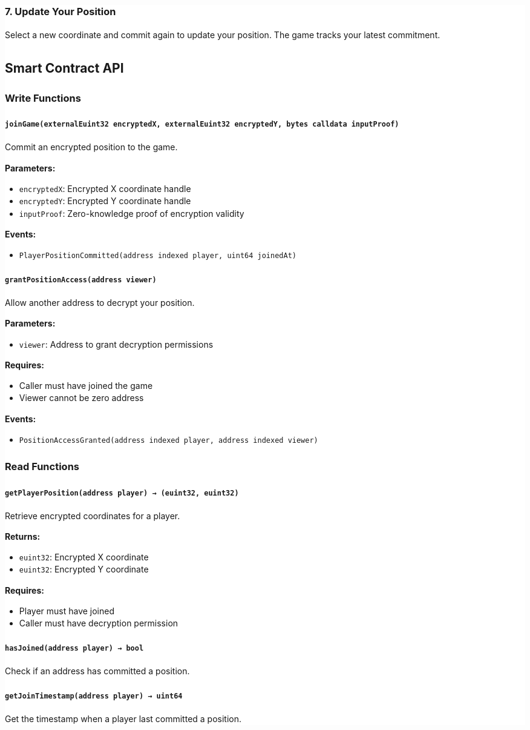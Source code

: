 ### 7. Update Your Position
Select a new coordinate and commit again to update your position. The game tracks your latest commitment.

## Smart Contract API

### Write Functions

#### `joinGame(externalEuint32 encryptedX, externalEuint32 encryptedY, bytes calldata inputProof)`
Commit an encrypted position to the game.

**Parameters:**
- `encryptedX`: Encrypted X coordinate handle
- `encryptedY`: Encrypted Y coordinate handle
- `inputProof`: Zero-knowledge proof of encryption validity

**Events:**
- `PlayerPositionCommitted(address indexed player, uint64 joinedAt)`

#### `grantPositionAccess(address viewer)`
Allow another address to decrypt your position.

**Parameters:**
- `viewer`: Address to grant decryption permissions

**Requires:**
- Caller must have joined the game
- Viewer cannot be zero address

**Events:**
- `PositionAccessGranted(address indexed player, address indexed viewer)`

### Read Functions

#### `getPlayerPosition(address player) → (euint32, euint32)`
Retrieve encrypted coordinates for a player.

**Returns:**
- `euint32`: Encrypted X coordinate
- `euint32`: Encrypted Y coordinate

**Requires:**
- Player must have joined
- Caller must have decryption permission

#### `hasJoined(address player) → bool`
Check if an address has committed a position.

#### `getJoinTimestamp(address player) → uint64`
Get the timestamp when a player last committed a position.
